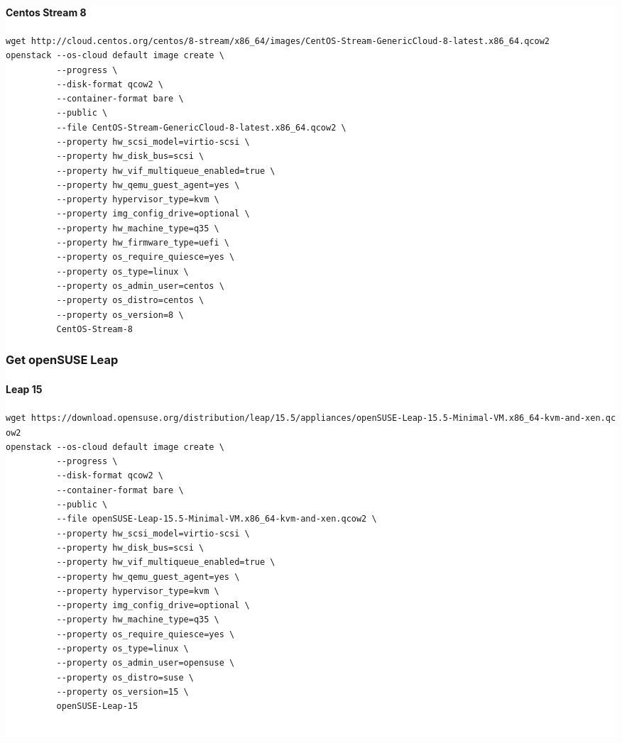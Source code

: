 #### Centos Stream 8

``` shell
wget http://cloud.centos.org/centos/8-stream/x86_64/images/CentOS-Stream-GenericCloud-8-latest.x86_64.qcow2
openstack --os-cloud default image create \
          --progress \
          --disk-format qcow2 \
          --container-format bare \
          --public \
          --file CentOS-Stream-GenericCloud-8-latest.x86_64.qcow2 \
          --property hw_scsi_model=virtio-scsi \
          --property hw_disk_bus=scsi \
          --property hw_vif_multiqueue_enabled=true \
          --property hw_qemu_guest_agent=yes \
          --property hypervisor_type=kvm \
          --property img_config_drive=optional \
          --property hw_machine_type=q35 \
          --property hw_firmware_type=uefi \
          --property os_require_quiesce=yes \
          --property os_type=linux \
          --property os_admin_user=centos \
          --property os_distro=centos \
          --property os_version=8 \
          CentOS-Stream-8
```

### Get openSUSE Leap

#### Leap 15

``` shell
wget https://download.opensuse.org/distribution/leap/15.5/appliances/openSUSE-Leap-15.5-Minimal-VM.x86_64-kvm-and-xen.qcow2
openstack --os-cloud default image create \
          --progress \
          --disk-format qcow2 \
          --container-format bare \
          --public \
          --file openSUSE-Leap-15.5-Minimal-VM.x86_64-kvm-and-xen.qcow2 \
          --property hw_scsi_model=virtio-scsi \
          --property hw_disk_bus=scsi \
          --property hw_vif_multiqueue_enabled=true \
          --property hw_qemu_guest_agent=yes \
          --property hypervisor_type=kvm \
          --property img_config_drive=optional \
          --property hw_machine_type=q35 \
          --property os_require_quiesce=yes \
          --property os_type=linux \
          --property os_admin_user=opensuse \
          --property os_distro=suse \
          --property os_version=15 \
          openSUSE-Leap-15
```
 